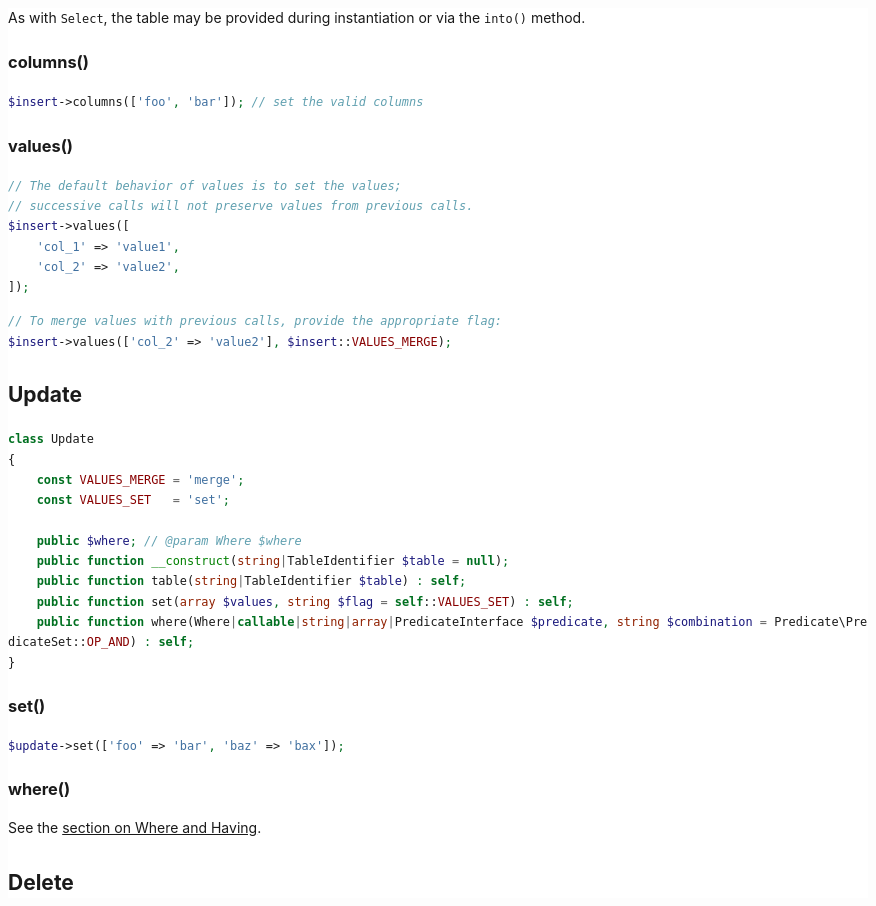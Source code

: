 As with `Select`, the table may be provided during instantiation or via the
`into()` method.

### columns()

```php
$insert->columns(['foo', 'bar']); // set the valid columns
```

### values()

```php
// The default behavior of values is to set the values;
// successive calls will not preserve values from previous calls.
$insert->values([
    'col_1' => 'value1',
    'col_2' => 'value2',
]);
```

```php
// To merge values with previous calls, provide the appropriate flag:
$insert->values(['col_2' => 'value2'], $insert::VALUES_MERGE);
```

## Update

```php
class Update
{
    const VALUES_MERGE = 'merge';
    const VALUES_SET   = 'set';

    public $where; // @param Where $where
    public function __construct(string|TableIdentifier $table = null);
    public function table(string|TableIdentifier $table) : self;
    public function set(array $values, string $flag = self::VALUES_SET) : self;
    public function where(Where|callable|string|array|PredicateInterface $predicate, string $combination = Predicate\PredicateSet::OP_AND) : self;
}
```

### set()

```php
$update->set(['foo' => 'bar', 'baz' => 'bax']);
```

### where()

See the [section on Where and Having](#where-and-having).

## Delete
